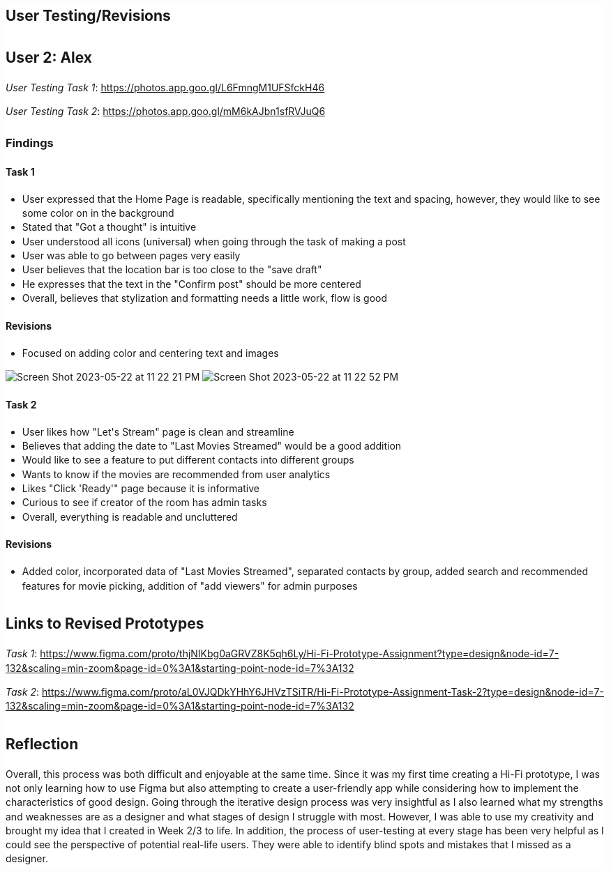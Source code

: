 ## User Testing/Revisions
## User 2: Alex
*User Testing Task 1*: https://photos.app.goo.gl/L6FmngM1UFSfckH46

*User Testing Task 2*: https://photos.app.goo.gl/mM6kAJbn1sfRVJuQ6

### Findings
#### Task 1
* User expressed that the Home Page is readable, specifically mentioning the text and spacing, however, they would like to see some color on in the background
* Stated that "Got a thought" is intuitive 
* User understood all icons (universal) when going through the task of making a post
* User was able to go between pages very easily
* User believes that the location bar is too close to the "save draft" 
* He expresses that the text in the "Confirm post" should be more centered 
* Overall, believes that stylization and formatting needs a little work, flow is good

#### Revisions
* Focused on adding color and centering text and images 
<img width="947" alt="Screen Shot 2023-05-22 at 11 22 21 PM" src="https://github.com/britslambs/DH110/assets/119825654/99e983ec-2928-4acc-b5af-e3247e11ada7">
<img width="958" alt="Screen Shot 2023-05-22 at 11 22 52 PM" src="https://github.com/britslambs/DH110/assets/119825654/57ab8003-c37b-4160-8f00-2cb1ddedc839">

#### Task 2
* User likes how "Let's Stream" page is clean and streamline
* Believes that adding the date to "Last Movies Streamed" would be a good addition
* Would like to see a feature to put different contacts into different groups 
* Wants to know if the movies are recommended from user analytics
* Likes "Click 'Ready'" page because it is informative
* Curious to see if creator of the room has admin tasks 
* Overall, everything is readable and uncluttered

#### Revisions
* Added color, incorporated data of "Last Movies Streamed", separated contacts by group, added search and recommended features for movie picking, addition of "add viewers" for admin purposes


## Links to Revised Prototypes
*Task 1*: https://www.figma.com/proto/thjNIKbg0aGRVZ8K5qh6Ly/Hi-Fi-Prototype-Assignment?type=design&node-id=7-132&scaling=min-zoom&page-id=0%3A1&starting-point-node-id=7%3A132

*Task 2*: https://www.figma.com/proto/aL0VJQDkYHhY6JHVzTSiTR/Hi-Fi-Prototype-Assignment-Task-2?type=design&node-id=7-132&scaling=min-zoom&page-id=0%3A1&starting-point-node-id=7%3A132 

## Reflection
Overall, this process was both difficult and enjoyable at the same time. Since it was my first time creating a Hi-Fi prototype, I was not only learning how to use Figma but also attempting to create a user-friendly app while considering how to implement the characteristics of good design. Going through the iterative design process was very insightful as I also learned what my strengths and weaknesses are as a designer and what stages of design I struggle with most. However, I was able to use my creativity and brought my idea that I created in Week 2/3 to life. In addition, the process of user-testing at every stage has been very helpful as I could see the perspective of potential real-life users. They were able to identify blind spots and mistakes that I missed as a designer. 
